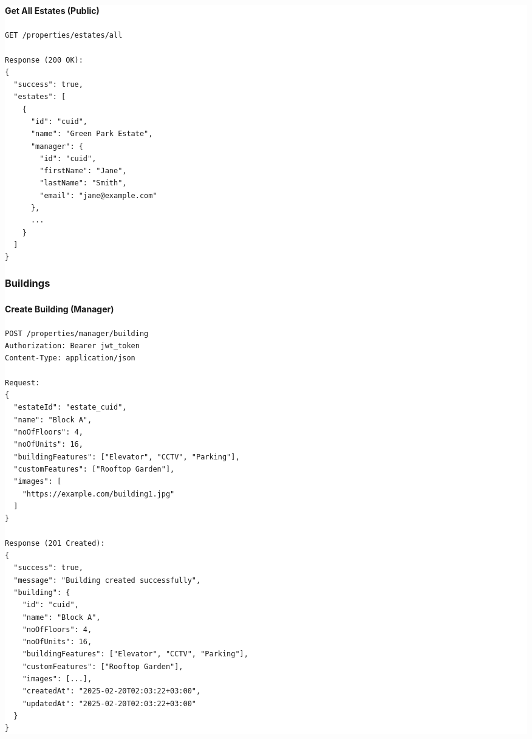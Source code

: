 #### Get All Estates (Public)
```http
GET /properties/estates/all

Response (200 OK):
{
  "success": true,
  "estates": [
    {
      "id": "cuid",
      "name": "Green Park Estate",
      "manager": {
        "id": "cuid",
        "firstName": "Jane",
        "lastName": "Smith",
        "email": "jane@example.com"
      },
      ...
    }
  ]
}
```

### Buildings

#### Create Building (Manager)
```http
POST /properties/manager/building
Authorization: Bearer jwt_token
Content-Type: application/json

Request:
{
  "estateId": "estate_cuid",
  "name": "Block A",
  "noOfFloors": 4,
  "noOfUnits": 16,
  "buildingFeatures": ["Elevator", "CCTV", "Parking"],
  "customFeatures": ["Rooftop Garden"],
  "images": [
    "https://example.com/building1.jpg"
  ]
}

Response (201 Created):
{
  "success": true,
  "message": "Building created successfully",
  "building": {
    "id": "cuid",
    "name": "Block A",
    "noOfFloors": 4,
    "noOfUnits": 16,
    "buildingFeatures": ["Elevator", "CCTV", "Parking"],
    "customFeatures": ["Rooftop Garden"],
    "images": [...],
    "createdAt": "2025-02-20T02:03:22+03:00",
    "updatedAt": "2025-02-20T02:03:22+03:00"
  }
}
```
